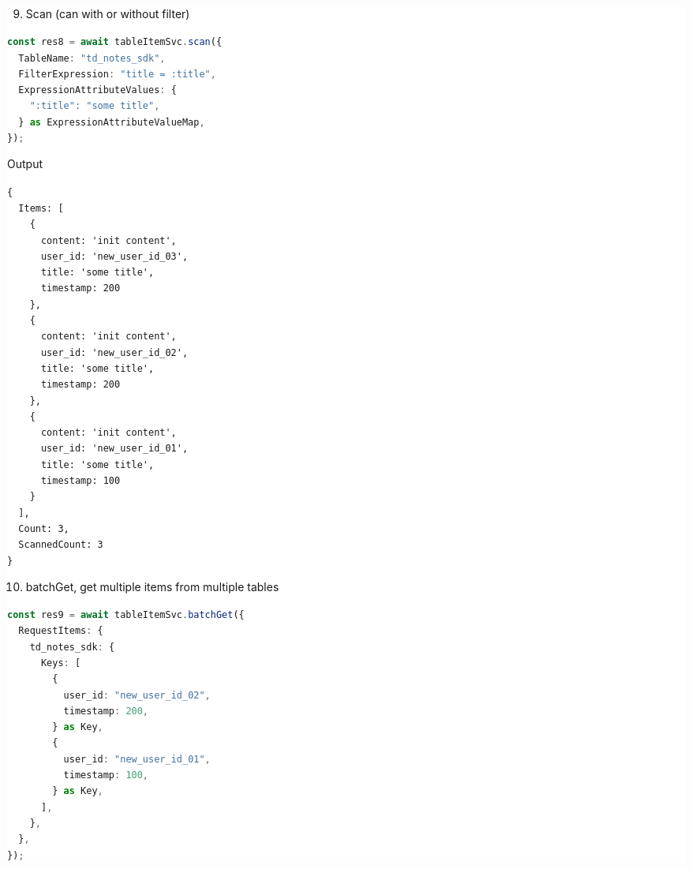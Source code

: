 9. Scan (can with or without filter)

```ts
const res8 = await tableItemSvc.scan({
  TableName: "td_notes_sdk",
  FilterExpression: "title = :title",
  ExpressionAttributeValues: {
    ":title": "some title",
  } as ExpressionAttributeValueMap,
});
```

Output

```
{
  Items: [
    {
      content: 'init content',
      user_id: 'new_user_id_03',
      title: 'some title',
      timestamp: 200
    },
    {
      content: 'init content',
      user_id: 'new_user_id_02',
      title: 'some title',
      timestamp: 200
    },
    {
      content: 'init content',
      user_id: 'new_user_id_01',
      title: 'some title',
      timestamp: 100
    }
  ],
  Count: 3,
  ScannedCount: 3
}
```

10. batchGet, get multiple items from multiple tables

```ts
const res9 = await tableItemSvc.batchGet({
  RequestItems: {
    td_notes_sdk: {
      Keys: [
        {
          user_id: "new_user_id_02",
          timestamp: 200,
        } as Key,
        {
          user_id: "new_user_id_01",
          timestamp: 100,
        } as Key,
      ],
    },
  },
});
```
